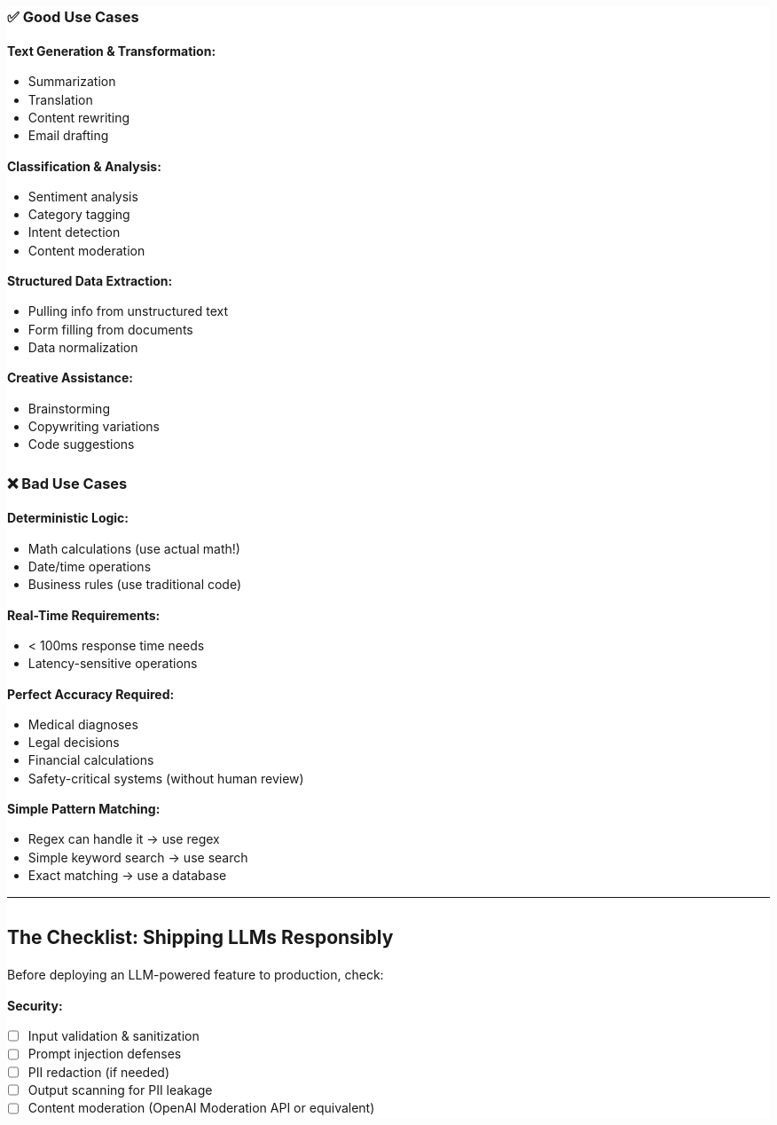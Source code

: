 ### ✅ Good Use Cases

**Text Generation & Transformation:**
- Summarization
- Translation
- Content rewriting
- Email drafting

**Classification & Analysis:**
- Sentiment analysis
- Category tagging
- Intent detection
- Content moderation

**Structured Data Extraction:**
- Pulling info from unstructured text
- Form filling from documents
- Data normalization

**Creative Assistance:**
- Brainstorming
- Copywriting variations
- Code suggestions

### ❌ Bad Use Cases

**Deterministic Logic:**
- Math calculations (use actual math!)
- Date/time operations
- Business rules (use traditional code)

**Real-Time Requirements:**
- < 100ms response time needs
- Latency-sensitive operations

**Perfect Accuracy Required:**
- Medical diagnoses
- Legal decisions
- Financial calculations
- Safety-critical systems (without human review)

**Simple Pattern Matching:**
- Regex can handle it → use regex
- Simple keyword search → use search
- Exact matching → use a database

---

## The Checklist: Shipping LLMs Responsibly

Before deploying an LLM-powered feature to production, check:

**Security:**
- [ ] Input validation & sanitization
- [ ] Prompt injection defenses
- [ ] PII redaction (if needed)
- [ ] Output scanning for PII leakage
- [ ] Content moderation (OpenAI Moderation API or equivalent)
